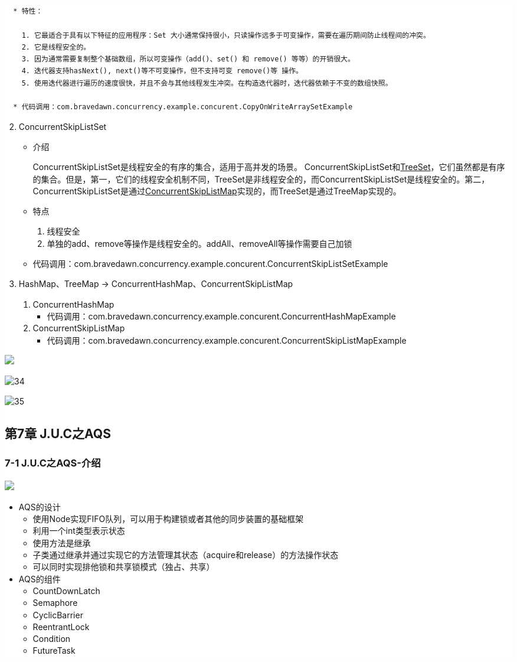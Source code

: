       * 特性：
      
        1. 它最适合于具有以下特征的应用程序：Set 大小通常保持很小，只读操作远多于可变操作，需要在遍历期间防止线程间的冲突。
        2. 它是线程安全的。
        3. 因为通常需要复制整个基础数组，所以可变操作（add()、set() 和 remove() 等等）的开销很大。
        4. 迭代器支持hasNext(), next()等不可变操作，但不支持可变 remove()等 操作。
        5. 使用迭代器进行遍历的速度很快，并且不会与其他线程发生冲突。在构造迭代器时，迭代器依赖于不变的数组快照。
      
      * 代码调用：com.bravedawn.concurrency.example.concurent.CopyOnWriteArraySetExample
      
   2. ConcurrentSkipListSet

      * 介绍

        ConcurrentSkipListSet是线程安全的有序的集合，适用于高并发的场景。
        ConcurrentSkipListSet和[TreeSet](http://www.cnblogs.com/skywang12345/p/3311268.html)，它们虽然都是有序的集合。但是，第一，它们的线程安全机制不同，TreeSet是非线程安全的，而ConcurrentSkipListSet是线程安全的。第二，ConcurrentSkipListSet是通过[ConcurrentSkipListMap](http://www.cnblogs.com/skywang12345/p/3498556.html)实现的，而TreeSet是通过TreeMap实现的。

      * 特点

        1. 线程安全
        2. 单独的add、remove等操作是线程安全的。addAll、removeAll等操作需要自己加锁

      * 代码调用：com.bravedawn.concurrency.example.concurent.ConcurrentSkipListSetExample
   
3. HashMap、TreeMap -> ConcurrentHashMap、ConcurrentSkipListMap

   1. ConcurrentHashMap
      * 代码调用：com.bravedawn.concurrency.example.concurent.ConcurrentHashMapExample
   2. ConcurrentSkipListMap
      * 代码调用：com.bravedawn.concurrency.example.concurent.ConcurrentSkipListMapExample

![](E:\markdown笔记\笔记图片\8\33.png)

![34](E:\markdown笔记\笔记图片\8\34.png)

![35](E:\markdown笔记\笔记图片\8\35.png)

## 第7章 J.U.C之AQS

### 7-1 J.U.C之AQS-介绍

![](E:\markdown笔记\笔记图片\8\36.png)

* AQS的设计
  * 使用Node实现FIFO队列，可以用于构建锁或者其他的同步装置的基础框架
  * 利用一个int类型表示状态
  * 使用方法是继承
  * 子类通过继承并通过实现它的方法管理其状态（acquire和release）的方法操作状态
  * 可以同时实现排他锁和共享锁模式（独占、共享）
* AQS的组件
  * CountDownLatch
  * Semaphore
  * CyclicBarrier
  * ReentrantLock
  * Condition
  * FutureTask
